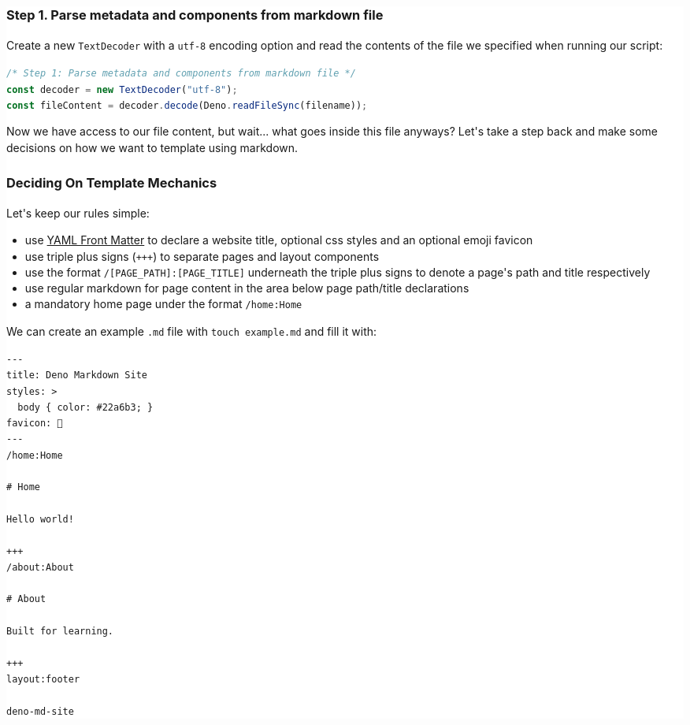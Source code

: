 
### Step 1. Parse metadata and components from markdown file

Create a new `TextDecoder` with a `utf-8` encoding option and read the contents of the file we specified when running our script:

```typescript
/* Step 1: Parse metadata and components from markdown file */
const decoder = new TextDecoder("utf-8");
const fileContent = decoder.decode(Deno.readFileSync(filename));
```


Now we have access to our file content, but wait... what goes inside this file anyways? Let's take a step back and make some decisions on how we want to template using markdown.

### Deciding On Template Mechanics

Let's keep our rules simple:

- use [YAML Front Matter](https://jekyllrb.com/docs/front-matter/) to declare a website title, optional css styles and an optional emoji favicon
- use triple plus signs (`+++`) to separate pages and layout components
- use the format `/[PAGE_PATH]:[PAGE_TITLE]` underneath the triple plus signs to denote a page's path and title respectively
- use regular markdown for page content in the area below page path/title declarations
- a mandatory home page under the format `/home:Home`

We can create an example `.md` file with `touch example.md` and fill it with:

~~~text
---
title: Deno Markdown Site
styles: >
  body { color: #22a6b3; }
favicon: 🦕
---
/home:Home

# Home

Hello world!

+++
/about:About

# About

Built for learning.

+++
layout:footer

deno-md-site

~~~


  [key: string]: any